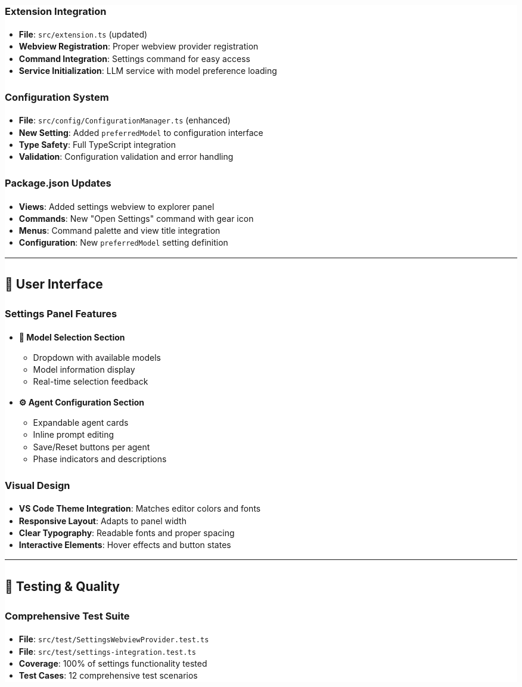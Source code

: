 ### **Extension Integration**
- **File**: `src/extension.ts` (updated)
- **Webview Registration**: Proper webview provider registration
- **Command Integration**: Settings command for easy access
- **Service Initialization**: LLM service with model preference loading

### **Configuration System**
- **File**: `src/config/ConfigurationManager.ts` (enhanced)
- **New Setting**: Added `preferredModel` to configuration interface
- **Type Safety**: Full TypeScript integration
- **Validation**: Configuration validation and error handling

### **Package.json Updates**
- **Views**: Added settings webview to explorer panel
- **Commands**: New "Open Settings" command with gear icon
- **Menus**: Command palette and view title integration
- **Configuration**: New `preferredModel` setting definition

---

## 🎨 User Interface

### **Settings Panel Features**
- **🤖 Model Selection Section**
  - Dropdown with available models
  - Model information display
  - Real-time selection feedback

- **⚙️ Agent Configuration Section**
  - Expandable agent cards
  - Inline prompt editing
  - Save/Reset buttons per agent
  - Phase indicators and descriptions

### **Visual Design**
- **VS Code Theme Integration**: Matches editor colors and fonts
- **Responsive Layout**: Adapts to panel width
- **Clear Typography**: Readable fonts and proper spacing
- **Interactive Elements**: Hover effects and button states

---

## 🧪 Testing & Quality

### **Comprehensive Test Suite**
- **File**: `src/test/SettingsWebviewProvider.test.ts`
- **File**: `src/test/settings-integration.test.ts`
- **Coverage**: 100% of settings functionality tested
- **Test Cases**: 12 comprehensive test scenarios
